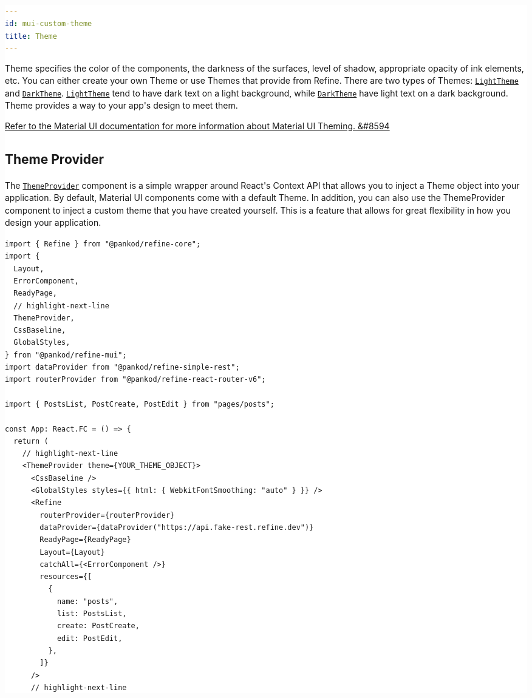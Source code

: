 ```yaml
---
id: mui-custom-theme
title: Theme
---
```


Theme specifies the color of the components, the darkness of the surfaces, level of shadow, appropriate opacity of ink elements, etc. You can either create your own Theme or use Themes that provide from Refine. There are two types of Themes: [`LightTheme`](https://github.com/refinedev/refine/blob/v3/packages/mui/src/theme/index.ts#L16) and [`DarkTheme`](https://github.com/refinedev/refine/blob/v3/packages/mui/src/theme/index.ts#L46). [`LightTheme`](https://github.com/refinedev/refine/blob/v3/packages/mui/src/theme/index.ts#L16) tend to have dark text on a light background, while [`DarkTheme`](https://github.com/refinedev/refine/blob/v3/packages/mui/src/theme/index.ts#L46) have light text on a dark background. Theme provides a way to your app's design to meet them.

[Refer to the Material UI documentation for more information about Material UI Theming. &#8594](https://mui.com/material-ui/customization/theming/)

## Theme Provider

The [`ThemeProvider`](https://mui.com/material-ui/customization/theming/#theme-provider) component is a simple wrapper around React's Context API that allows you to inject a Theme object into your application. By default, Material UI components come with a default Theme. In addition, you can also use the ThemeProvider component to inject a custom theme that you have created yourself. This is a feature that allows for great flexibility in how you design your application.

```tsx title="src/App.tsx
import { Refine } from "@pankod/refine-core";
import {
  Layout,
  ErrorComponent,
  ReadyPage,
  // highlight-next-line
  ThemeProvider,
  CssBaseline,
  GlobalStyles,
} from "@pankod/refine-mui";
import dataProvider from "@pankod/refine-simple-rest";
import routerProvider from "@pankod/refine-react-router-v6";

import { PostsList, PostCreate, PostEdit } from "pages/posts";

const App: React.FC = () => {
  return (
    // highlight-next-line
    <ThemeProvider theme={YOUR_THEME_OBJECT}>
      <CssBaseline />
      <GlobalStyles styles={{ html: { WebkitFontSmoothing: "auto" } }} />
      <Refine
        routerProvider={routerProvider}
        dataProvider={dataProvider("https://api.fake-rest.refine.dev")}
        ReadyPage={ReadyPage}
        Layout={Layout}
        catchAll={<ErrorComponent />}
        resources={[
          {
            name: "posts",
            list: PostsList,
            create: PostCreate,
            edit: PostEdit,
          },
        ]}
      />
      // highlight-next-line
```